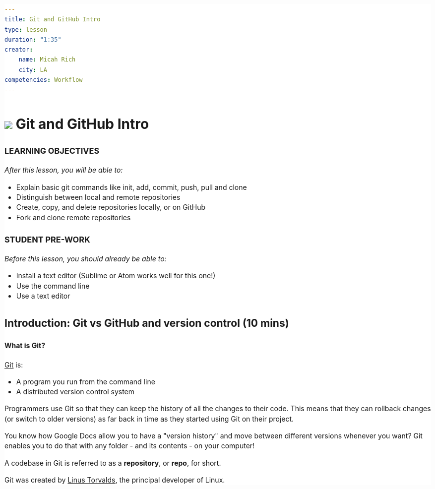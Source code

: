 ```yaml
---
title: Git and GitHub Intro
type: lesson
duration: "1:35"
creator:
    name: Micah Rich
    city: LA
competencies: Workflow
---
```


# ![](https://ga-dash.s3.amazonaws.com/production/assets/logo-9f88ae6c9c3871690e33280fcf557f33.png) Git and GitHub Intro

### LEARNING OBJECTIVES
*After this lesson, you will be able to:*
- Explain basic git commands like init, add, commit, push, pull and clone
- Distinguish between local and remote repositories
- Create, copy, and delete repositories locally, or on GitHub
- Fork and clone remote repositories

### STUDENT PRE-WORK
*Before this lesson, you should already be able to:*
- Install a text editor (Sublime or Atom works well for this one!)
- Use the command line
- Use a text editor

## Introduction: Git vs GitHub and version control (10 mins)

#### What is Git?

[Git](https://git-scm.com/) is:

- A program you run from the command line
- A distributed version control system

Programmers use Git so that they can keep the history of all the changes to their code. This means that they can rollback changes (or switch to older versions) as far back in time as they started using Git on their project.

You know how Google Docs allow you to have a "version history" and move between different versions whenever you want?  Git enables you to do that with any folder - and its contents - on your computer!

A codebase in Git is referred to as a **repository**, or **repo**, for short.

Git was created by [Linus Torvalds](https://en.wikipedia.org/wiki/Linus_Torvalds), the principal developer of Linux.
